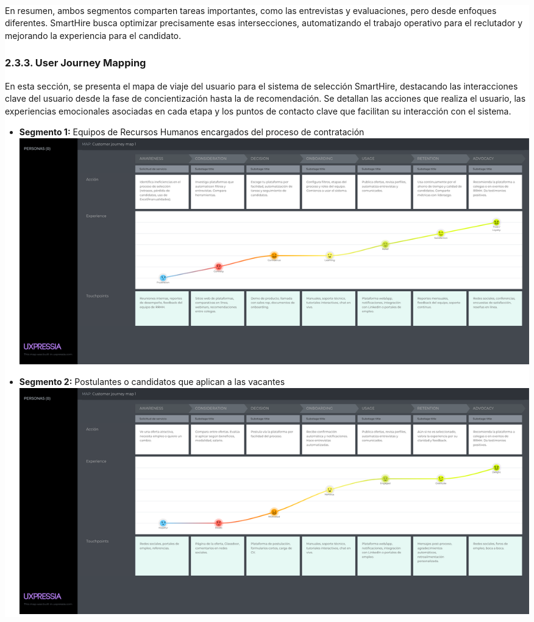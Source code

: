 En resumen, ambos segmentos comparten tareas importantes, como las entrevistas y evaluaciones, pero desde enfoques diferentes. SmartHire busca optimizar precisamente esas intersecciones, automatizando el trabajo operativo para el reclutador y mejorando la experiencia para el candidato.


### **2.3.3. User Journey Mapping**
En esta sección, se presenta el mapa de viaje del usuario para el sistema de selección SmartHire, destacando las interacciones clave del usuario desde la fase de concientización hasta la de recomendación. Se detallan las acciones que realiza el usuario, las experiencias emocionales asociadas en cada etapa y los puntos de contacto clave que facilitan su interacción con el sistema.

- **Segmento 1:** Equipos de Recursos Humanos encargados del proceso de contratación
  <img src="img/journy mapping 1.png" alt="Mapping-1" />
  
- **Segmento 2:** Postulantes o candidatos que aplican a las vacantes
   <img src="img/Customer journey map 2.png" alt="Mapping-2" />
  